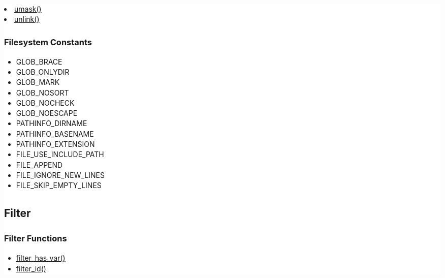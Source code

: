 <li><a href="[http://php.net/manual/en/function.umask.php](http://php.net/manual/en/function.umask.php)" title="Changes file permissions for files">umask()</a></li>

<li><a href="[http://php.net/manual/en/function.unlink.php](http://php.net/manual/en/function.unlink.php)" title="Deletes a file">unlink()</a></li>

</ul>

</div>

<div class="board-card">

<h3 class="board-card-title">Filesystem Constants</h3>

<ul>

<li>GLOB_BRACE</li>

<li>GLOB_ONLYDIR</li>

<li>GLOB_MARK</li>

<li>GLOB_NOSORT</li>

<li>GLOB_NOCHECK</li>

<li>GLOB_NOESCAPE</li>

<li>PATHINFO_DIRNAME</li>

<li>PATHINFO_BASENAME</li>

<li>PATHINFO_EXTENSION</li>

<li>FILE_USE_INCLUDE_PATH</li>

<li>FILE_APPEND</li>

<li>FILE_IGNORE_NEW_LINES</li>

<li>FILE_SKIP_EMPTY_LINES</li>

</ul>

</div>

</div>

  

<div class="board">

<h2 class="board-title">Filter</h2>

<div class="board-card">

<h3 class="board-card-title">Filter Functions</h3>

<ul>

<li><a href="[http://php.net/manual/en/function.filter-has-var.php](http://php.net/manual/en/function.filter-has-var.php)" title="Checks if a variable of a specified input type exist">filter_has_var()</a></li>

<li><a href="[http://php.net/manual/en/function.filter-id.php](http://php.net/manual/en/function.filter-id.php)" title="Returns the ID number of a specified filter">filter_id()</a></li>

